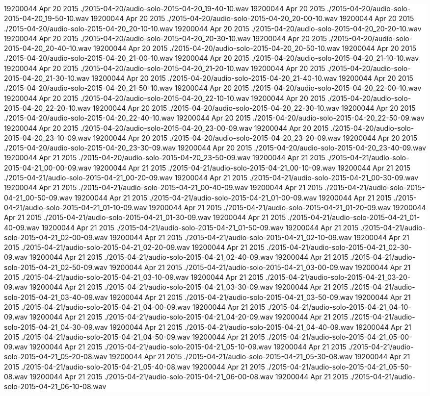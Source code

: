  19200044 Apr 20  2015 ./2015-04-20/audio-solo-2015-04-20_19-40-10.wav
 19200044 Apr 20  2015 ./2015-04-20/audio-solo-2015-04-20_19-50-10.wav
 19200044 Apr 20  2015 ./2015-04-20/audio-solo-2015-04-20_20-00-10.wav
 19200044 Apr 20  2015 ./2015-04-20/audio-solo-2015-04-20_20-10-10.wav
 19200044 Apr 20  2015 ./2015-04-20/audio-solo-2015-04-20_20-20-10.wav
 19200044 Apr 20  2015 ./2015-04-20/audio-solo-2015-04-20_20-30-10.wav
 19200044 Apr 20  2015 ./2015-04-20/audio-solo-2015-04-20_20-40-10.wav
 19200044 Apr 20  2015 ./2015-04-20/audio-solo-2015-04-20_20-50-10.wav
 19200044 Apr 20  2015 ./2015-04-20/audio-solo-2015-04-20_21-00-10.wav
 19200044 Apr 20  2015 ./2015-04-20/audio-solo-2015-04-20_21-10-10.wav
 19200044 Apr 20  2015 ./2015-04-20/audio-solo-2015-04-20_21-20-10.wav
 19200044 Apr 20  2015 ./2015-04-20/audio-solo-2015-04-20_21-30-10.wav
 19200044 Apr 20  2015 ./2015-04-20/audio-solo-2015-04-20_21-40-10.wav
 19200044 Apr 20  2015 ./2015-04-20/audio-solo-2015-04-20_21-50-10.wav
 19200044 Apr 20  2015 ./2015-04-20/audio-solo-2015-04-20_22-00-10.wav
 19200044 Apr 20  2015 ./2015-04-20/audio-solo-2015-04-20_22-10-10.wav
 19200044 Apr 20  2015 ./2015-04-20/audio-solo-2015-04-20_22-20-10.wav
 19200044 Apr 20  2015 ./2015-04-20/audio-solo-2015-04-20_22-30-10.wav
 19200044 Apr 20  2015 ./2015-04-20/audio-solo-2015-04-20_22-40-10.wav
 19200044 Apr 20  2015 ./2015-04-20/audio-solo-2015-04-20_22-50-09.wav
 19200044 Apr 20  2015 ./2015-04-20/audio-solo-2015-04-20_23-00-09.wav
 19200044 Apr 20  2015 ./2015-04-20/audio-solo-2015-04-20_23-10-09.wav
 19200044 Apr 20  2015 ./2015-04-20/audio-solo-2015-04-20_23-20-09.wav
 19200044 Apr 20  2015 ./2015-04-20/audio-solo-2015-04-20_23-30-09.wav
 19200044 Apr 20  2015 ./2015-04-20/audio-solo-2015-04-20_23-40-09.wav
 19200044 Apr 21  2015 ./2015-04-20/audio-solo-2015-04-20_23-50-09.wav
 19200044 Apr 21  2015 ./2015-04-21/audio-solo-2015-04-21_00-00-09.wav
 19200044 Apr 21  2015 ./2015-04-21/audio-solo-2015-04-21_00-10-09.wav
 19200044 Apr 21  2015 ./2015-04-21/audio-solo-2015-04-21_00-20-09.wav
 19200044 Apr 21  2015 ./2015-04-21/audio-solo-2015-04-21_00-30-09.wav
 19200044 Apr 21  2015 ./2015-04-21/audio-solo-2015-04-21_00-40-09.wav
 19200044 Apr 21  2015 ./2015-04-21/audio-solo-2015-04-21_00-50-09.wav
 19200044 Apr 21  2015 ./2015-04-21/audio-solo-2015-04-21_01-00-09.wav
 19200044 Apr 21  2015 ./2015-04-21/audio-solo-2015-04-21_01-10-09.wav
 19200044 Apr 21  2015 ./2015-04-21/audio-solo-2015-04-21_01-20-09.wav
 19200044 Apr 21  2015 ./2015-04-21/audio-solo-2015-04-21_01-30-09.wav
 19200044 Apr 21  2015 ./2015-04-21/audio-solo-2015-04-21_01-40-09.wav
 19200044 Apr 21  2015 ./2015-04-21/audio-solo-2015-04-21_01-50-09.wav
 19200044 Apr 21  2015 ./2015-04-21/audio-solo-2015-04-21_02-00-09.wav
 19200044 Apr 21  2015 ./2015-04-21/audio-solo-2015-04-21_02-10-09.wav
 19200044 Apr 21  2015 ./2015-04-21/audio-solo-2015-04-21_02-20-09.wav
 19200044 Apr 21  2015 ./2015-04-21/audio-solo-2015-04-21_02-30-09.wav
 19200044 Apr 21  2015 ./2015-04-21/audio-solo-2015-04-21_02-40-09.wav
 19200044 Apr 21  2015 ./2015-04-21/audio-solo-2015-04-21_02-50-09.wav
 19200044 Apr 21  2015 ./2015-04-21/audio-solo-2015-04-21_03-00-09.wav
 19200044 Apr 21  2015 ./2015-04-21/audio-solo-2015-04-21_03-10-09.wav
 19200044 Apr 21  2015 ./2015-04-21/audio-solo-2015-04-21_03-20-09.wav
 19200044 Apr 21  2015 ./2015-04-21/audio-solo-2015-04-21_03-30-09.wav
 19200044 Apr 21  2015 ./2015-04-21/audio-solo-2015-04-21_03-40-09.wav
 19200044 Apr 21  2015 ./2015-04-21/audio-solo-2015-04-21_03-50-09.wav
 19200044 Apr 21  2015 ./2015-04-21/audio-solo-2015-04-21_04-00-09.wav
 19200044 Apr 21  2015 ./2015-04-21/audio-solo-2015-04-21_04-10-09.wav
 19200044 Apr 21  2015 ./2015-04-21/audio-solo-2015-04-21_04-20-09.wav
 19200044 Apr 21  2015 ./2015-04-21/audio-solo-2015-04-21_04-30-09.wav
 19200044 Apr 21  2015 ./2015-04-21/audio-solo-2015-04-21_04-40-09.wav
 19200044 Apr 21  2015 ./2015-04-21/audio-solo-2015-04-21_04-50-09.wav
 19200044 Apr 21  2015 ./2015-04-21/audio-solo-2015-04-21_05-00-09.wav
 19200044 Apr 21  2015 ./2015-04-21/audio-solo-2015-04-21_05-10-09.wav
 19200044 Apr 21  2015 ./2015-04-21/audio-solo-2015-04-21_05-20-08.wav
 19200044 Apr 21  2015 ./2015-04-21/audio-solo-2015-04-21_05-30-08.wav
 19200044 Apr 21  2015 ./2015-04-21/audio-solo-2015-04-21_05-40-08.wav
 19200044 Apr 21  2015 ./2015-04-21/audio-solo-2015-04-21_05-50-08.wav
 19200044 Apr 21  2015 ./2015-04-21/audio-solo-2015-04-21_06-00-08.wav
 19200044 Apr 21  2015 ./2015-04-21/audio-solo-2015-04-21_06-10-08.wav